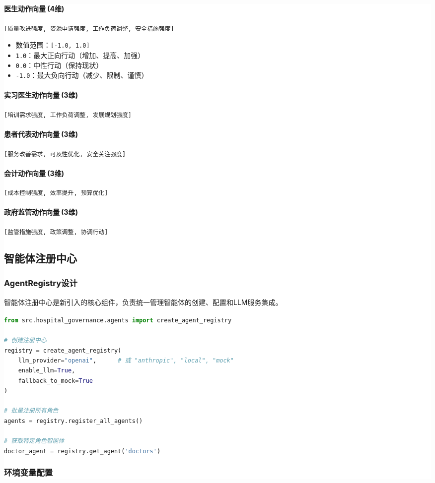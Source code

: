 #### 医生动作向量 (4维)
```python
[质量改进强度, 资源申请强度, 工作负荷调整, 安全措施强度]
```
- 数值范围：`[-1.0, 1.0]`
- `1.0`：最大正向行动（增加、提高、加强）
- `0.0`：中性行动（保持现状）
- `-1.0`：最大负向行动（减少、限制、谨慎）

#### 实习医生动作向量 (3维)
```python
[培训需求强度, 工作负荷调整, 发展规划强度]
```

#### 患者代表动作向量 (3维)
```python
[服务改善需求, 可及性优化, 安全关注强度]
```

#### 会计动作向量 (3维)
```python
[成本控制强度, 效率提升, 预算优化]
```

#### 政府监管动作向量 (3维)
```python
[监管措施强度, 政策调整, 协调行动]
```

## 智能体注册中心

### AgentRegistry设计

智能体注册中心是新引入的核心组件，负责统一管理智能体的创建、配置和LLM服务集成。

```python
from src.hospital_governance.agents import create_agent_registry

# 创建注册中心
registry = create_agent_registry(
    llm_provider="openai",      # 或 "anthropic", "local", "mock"
    enable_llm=True,
    fallback_to_mock=True
)

# 批量注册所有角色
agents = registry.register_all_agents()

# 获取特定角色智能体
doctor_agent = registry.get_agent('doctors')
```

### 环境变量配置
